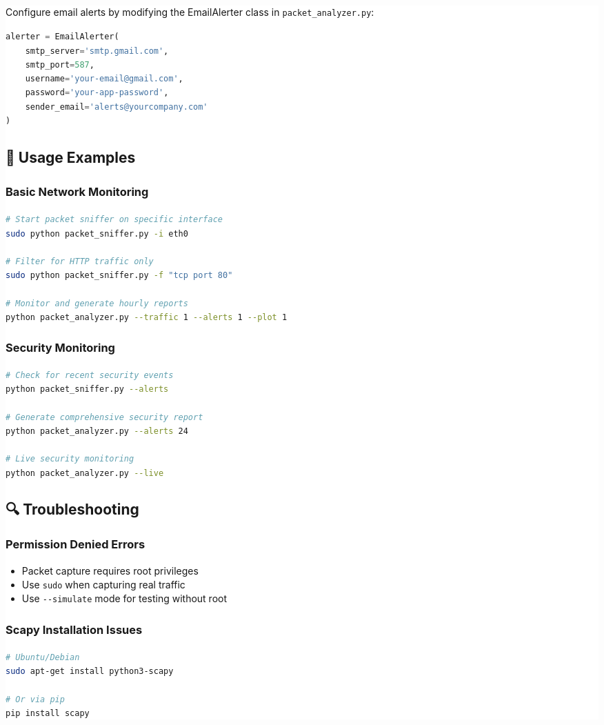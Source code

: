 Configure email alerts by modifying the EmailAlerter class in `packet_analyzer.py`:

```python
alerter = EmailAlerter(
    smtp_server='smtp.gmail.com',
    smtp_port=587,
    username='your-email@gmail.com',
    password='your-app-password',
    sender_email='alerts@yourcompany.com'
)
```

## 📝 Usage Examples

### Basic Network Monitoring
```bash
# Start packet sniffer on specific interface
sudo python packet_sniffer.py -i eth0

# Filter for HTTP traffic only
sudo python packet_sniffer.py -f "tcp port 80"

# Monitor and generate hourly reports
python packet_analyzer.py --traffic 1 --alerts 1 --plot 1
```

### Security Monitoring
```bash
# Check for recent security events
python packet_sniffer.py --alerts

# Generate comprehensive security report
python packet_analyzer.py --alerts 24

# Live security monitoring
python packet_analyzer.py --live
```

## 🔍 Troubleshooting

### Permission Denied Errors
- Packet capture requires root privileges
- Use `sudo` when capturing real traffic
- Use `--simulate` mode for testing without root

### Scapy Installation Issues
```bash
# Ubuntu/Debian
sudo apt-get install python3-scapy

# Or via pip
pip install scapy
```
